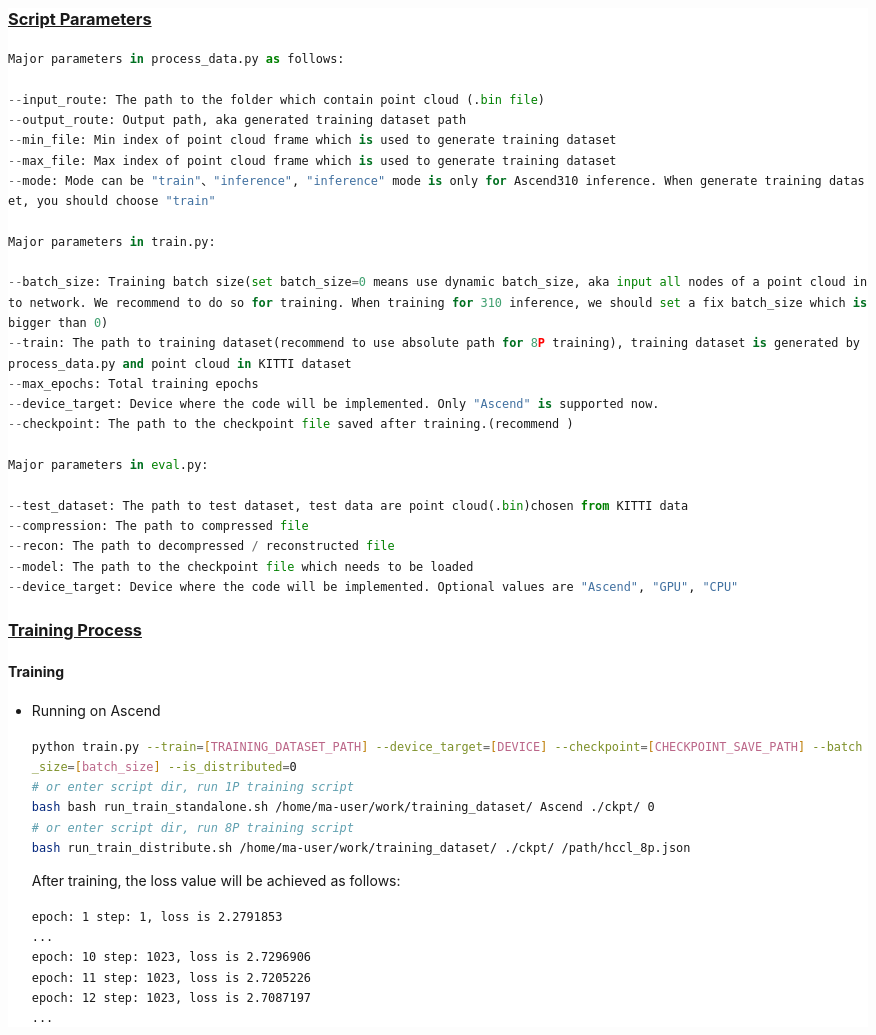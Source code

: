 ### [Script Parameters](#contents)

```python
Major parameters in process_data.py as follows:

--input_route: The path to the folder which contain point cloud (.bin file)
--output_route: Output path, aka generated training dataset path
--min_file: Min index of point cloud frame which is used to generate training dataset
--max_file: Max index of point cloud frame which is used to generate training dataset
--mode: Mode can be "train"、"inference", "inference" mode is only for Ascend310 inference. When generate training dataset, you should choose "train"

Major parameters in train.py:

--batch_size: Training batch size(set batch_size=0 means use dynamic batch_size, aka input all nodes of a point cloud into network. We recommend to do so for training. When training for 310 inference, we should set a fix batch_size which is bigger than 0)
--train: The path to training dataset(recommend to use absolute path for 8P training), training dataset is generated by process_data.py and point cloud in KITTI dataset
--max_epochs: Total training epochs
--device_target: Device where the code will be implemented. Only "Ascend" is supported now.
--checkpoint: The path to the checkpoint file saved after training.(recommend )

Major parameters in eval.py:

--test_dataset: The path to test dataset, test data are point cloud(.bin)chosen from KITTI data
--compression: The path to compressed file
--recon: The path to decompressed / reconstructed file
--model: The path to the checkpoint file which needs to be loaded
--device_target: Device where the code will be implemented. Optional values are "Ascend", "GPU", "CPU"
```

### [Training Process](#contents)

#### Training

- Running on Ascend

  ```bash
  python train.py --train=[TRAINING_DATASET_PATH] --device_target=[DEVICE] --checkpoint=[CHECKPOINT_SAVE_PATH] --batch_size=[batch_size] --is_distributed=0
  # or enter script dir, run 1P training script
  bash bash run_train_standalone.sh /home/ma-user/work/training_dataset/ Ascend ./ckpt/ 0
  # or enter script dir, run 8P training script
  bash run_train_distribute.sh /home/ma-user/work/training_dataset/ ./ckpt/ /path/hccl_8p.json
  ```

  After training, the loss value will be achieved as follows:

  ```bash
  epoch: 1 step: 1, loss is 2.2791853
  ...
  epoch: 10 step: 1023, loss is 2.7296906
  epoch: 11 step: 1023, loss is 2.7205226
  epoch: 12 step: 1023, loss is 2.7087197
  ...
  ```

